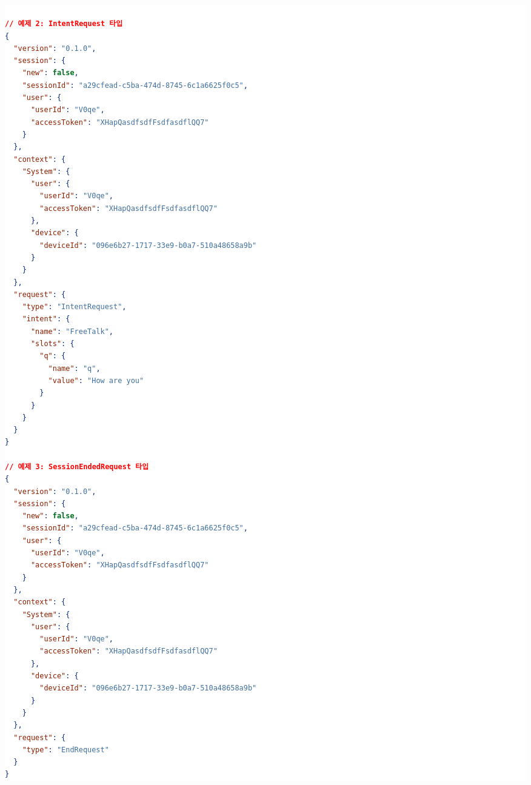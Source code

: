 ```json

// 예제 2: IntentRequest 타입
{
  "version": "0.1.0",
  "session": {
    "new": false,
    "sessionId": "a29cfead-c5ba-474d-8745-6c1a6625f0c5",
    "user": {
      "userId": "V0qe",
      "accessToken": "XHapQasdfsdfFsdfasdflQQ7"
    }
  },
  "context": {
    "System": {
      "user": {
        "userId": "V0qe",
        "accessToken": "XHapQasdfsdfFsdfasdflQQ7"
      },
      "device": {
        "deviceId": "096e6b27-1717-33e9-b0a7-510a48658a9b"
      }
    }
  },
  "request": {
    "type": "IntentRequest",
    "intent": {
      "name": "FreeTalk",
      "slots": {
        "q": {
          "name": "q",
          "value": "How are you"
        }
      }
    }
  }
}

// 예제 3: SessionEndedRequest 타입
{
  "version": "0.1.0",
  "session": {
    "new": false,
    "sessionId": "a29cfead-c5ba-474d-8745-6c1a6625f0c5",
    "user": {
      "userId": "V0qe",
      "accessToken": "XHapQasdfsdfFsdfasdflQQ7"
    }
  },
  "context": {
    "System": {
      "user": {
        "userId": "V0qe",
        "accessToken": "XHapQasdfsdfFsdfasdflQQ7"
      },
      "device": {
        "deviceId": "096e6b27-1717-33e9-b0a7-510a48658a9b"
      }
    }
  },
  "request": {
    "type": "EndRequest"
  }
}
```
